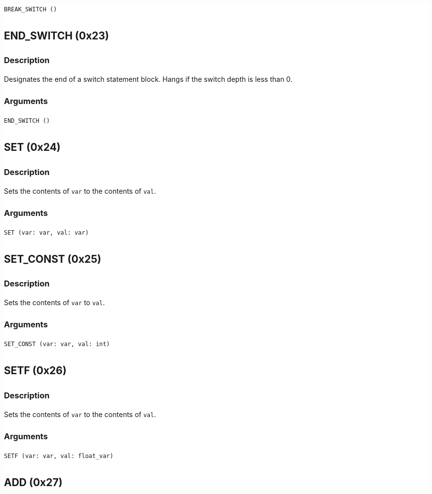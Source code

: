 ```
BREAK_SWITCH ()
```

## END_SWITCH (0x23)

### Description

Designates the end of a switch statement block. Hangs if the switch depth is less than 0.

### Arguments

```
END_SWITCH ()
```

## SET (0x24)

### Description

Sets the contents of `var` to the contents of `val`.

### Arguments

```
SET (var: var, val: var)
```

## SET_CONST (0x25)

### Description

Sets the contents of `var` to `val`.

### Arguments

```
SET_CONST (var: var, val: int)
```

## SETF (0x26)

### Description

Sets the contents of `var` to the contents of `val`.

### Arguments

```
SETF (var: var, val: float_var)
```

## ADD (0x27)
